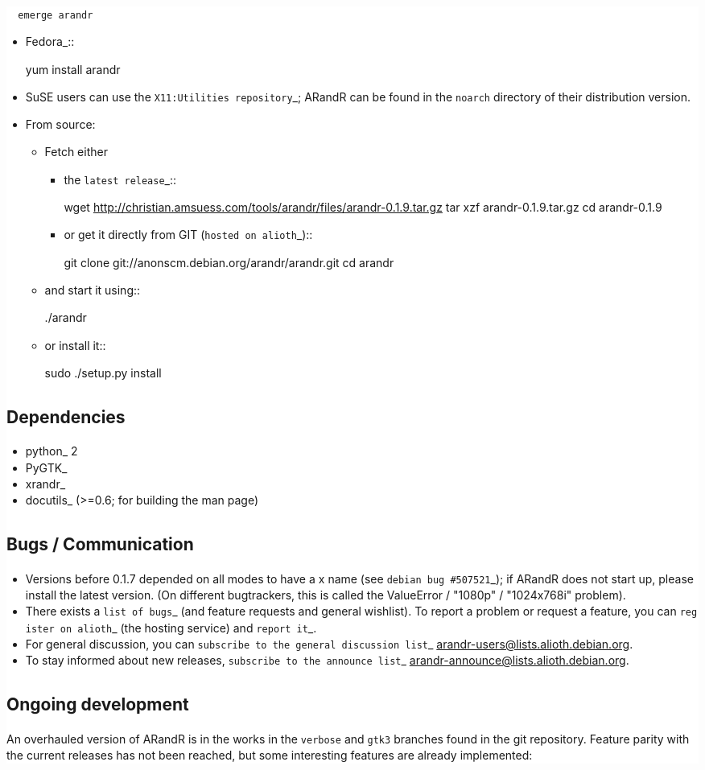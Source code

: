       emerge arandr

  * Fedora_::

      yum install arandr

  * SuSE users can use the `X11:Utilities repository`_; ARandR can be found in the ``noarch`` directory of their distribution version.

* From source:

  * Fetch either

    * the `latest release`_::

        wget http://christian.amsuess.com/tools/arandr/files/arandr-0.1.9.tar.gz
        tar xzf arandr-0.1.9.tar.gz
        cd arandr-0.1.9

    * or get it directly from GIT (`hosted on alioth`_)::

        git clone git://anonscm.debian.org/arandr/arandr.git
        cd arandr

  * and start it using::

      ./arandr

  * or install it::

      sudo ./setup.py install



Dependencies
------------

* python_ 2
* PyGTK_
* xrandr_
* docutils_ (>=0.6; for building the man page)



Bugs / Communication
--------------------

* Versions before 0.1.7 depended on all modes to have a <width>x<height> name (see `debian bug #507521`_); if ARandR does not start up, please install the latest version. (On different bugtrackers, this is called the ValueError / "1080p" / "1024x768i" problem).
* There exists a `list of bugs`_ (and feature requests and general wishlist). To report a problem or request a feature, you can `register on alioth`_ (the hosting service) and `report it`_.
* For general discussion, you can `subscribe to the general discussion list`_ <arandr-users@lists.alioth.debian.org>.
* To stay informed about new releases, `subscribe to the announce list`_ <arandr-announce@lists.alioth.debian.org>.

Ongoing development
-------------------

An overhauled version of ARandR is in the works in the `verbose` and `gtk3` branches found in the git repository. Feature parity with the current releases has not been reached, but some interesting features are already implemented:
